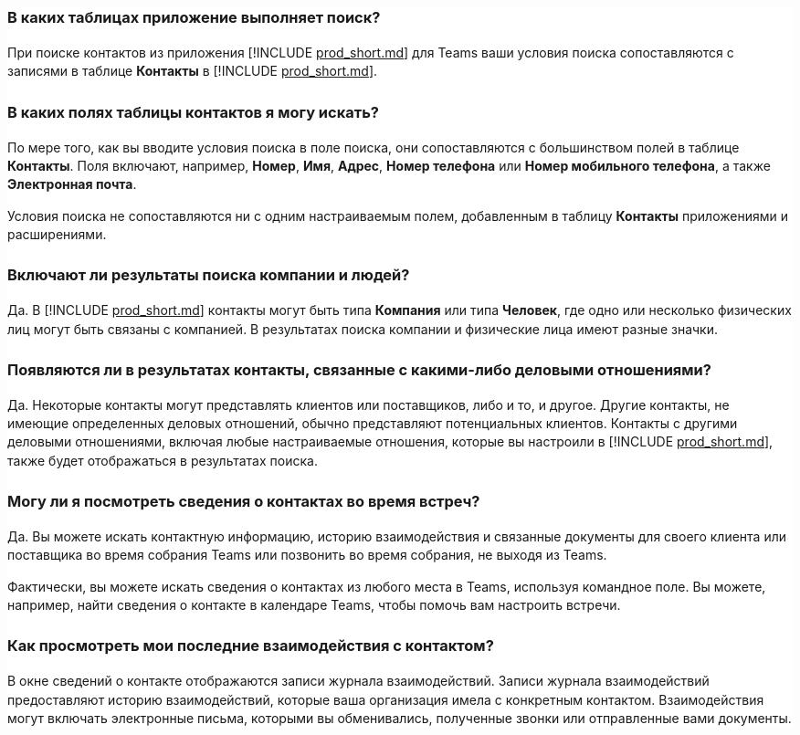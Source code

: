 ### <a name="which-tables-does-the-app-search-in" />В каких таблицах приложение выполняет поиск?

При поиске контактов из приложения [!INCLUDE [prod_short.md](includes/prod_short.md)] для Teams ваши условия поиска сопоставляются с записями в таблице **Контакты** в [!INCLUDE [prod_short.md](includes/prod_short.md)]. 

### <a name="which-fields-in-the-contacts-table-can-i-search" />В каких полях таблицы контактов я могу искать?

По мере того, как вы вводите условия поиска в поле поиска, они сопоставляются с большинством полей в таблице **Контакты**. Поля включают, например, **Номер**, **Имя**, **Адрес**, **Номер телефона** или **Номер мобильного телефона**, а также **Электронная почта**. 

Условия поиска не сопоставляются ни с одним настраиваемым полем, добавленным в таблицу **Контакты** приложениями и расширениями.

### <a name="do-search-results-include-companies-and-persons" />Включают ли результаты поиска компании и людей?

Да. В [!INCLUDE [prod_short.md](includes/prod_short.md)] контакты могут быть типа **Компания** или типа **Человек**, где одно или несколько физических лиц могут быть связаны с компанией. В результатах поиска компании и физические лица имеют разные значки.

### <a name="do-contacts-of-any-business-relationship-appear-in-the-results" />Появляются ли в результатах контакты, связанные с какими-либо деловыми отношениями?

Да. Некоторые контакты могут представлять клиентов или поставщиков, либо и то, и другое. Другие контакты, не имеющие определенных деловых отношений, обычно представляют потенциальных клиентов. Контакты с другими деловыми отношениями, включая любые настраиваемые отношения, которые вы настроили в [!INCLUDE [prod_short.md](includes/prod_short.md)], также будет отображаться в результатах поиска.

### <a name="can-i-look-up-contact-details-during-meetings" />Могу ли я посмотреть сведения о контактах во время встреч?

Да. Вы можете искать контактную информацию, историю взаимодействия и связанные документы для своего клиента или поставщика во время собрания Teams или позвонить во время собрания, не выходя из Teams.

Фактически, вы можете искать сведения о контактах из любого места в Teams, используя командное поле. Вы можете, например, найти сведения о контакте в календаре Teams, чтобы помочь вам настроить встречи.

### <a name="how-do-i-view-my-last-interactions-with-a-contact" />Как просмотреть мои последние взаимодействия с контактом?

В окне сведений о контакте отображаются записи журнала взаимодействий. Записи журнала взаимодействий предоставляют историю взаимодействий, которые ваша организация имела с конкретным контактом. Взаимодействия могут включать электронные письма, которыми вы обменивались, полученные звонки или отправленные вами документы.
